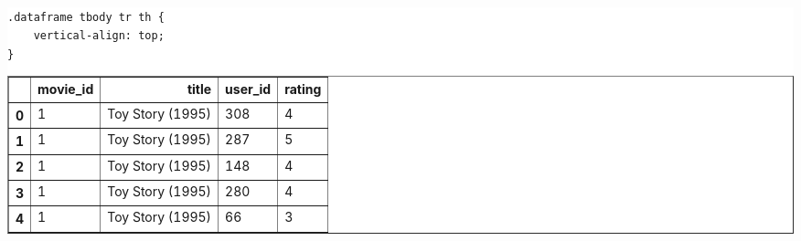     .dataframe tbody tr th {
        vertical-align: top;
    }
</style>
<table border="1" class="dataframe">
  <thead>
    <tr style="text-align: right;">
      <th></th>
      <th>movie_id</th>
      <th>title</th>
      <th>user_id</th>
      <th>rating</th>
    </tr>
  </thead>
  <tbody>
    <tr>
      <th>0</th>
      <td>1</td>
      <td>Toy Story (1995)</td>
      <td>308</td>
      <td>4</td>
    </tr>
    <tr>
      <th>1</th>
      <td>1</td>
      <td>Toy Story (1995)</td>
      <td>287</td>
      <td>5</td>
    </tr>
    <tr>
      <th>2</th>
      <td>1</td>
      <td>Toy Story (1995)</td>
      <td>148</td>
      <td>4</td>
    </tr>
    <tr>
      <th>3</th>
      <td>1</td>
      <td>Toy Story (1995)</td>
      <td>280</td>
      <td>4</td>
    </tr>
    <tr>
      <th>4</th>
      <td>1</td>
      <td>Toy Story (1995)</td>
      <td>66</td>
      <td>3</td>
    </tr>
  </tbody>
</table>
</div>
